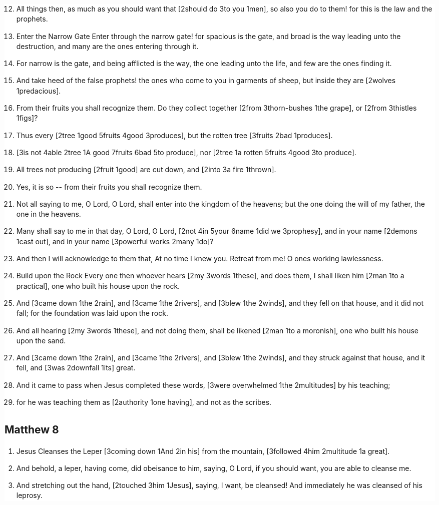 12. All things then, as much as you should want that [2should do 3to you  1men], so also you do to them! for this is the law and the prophets. 

13.  Enter the Narrow Gate Enter through the narrow gate! for spacious is the gate, and broad is the way  leading unto the destruction, and many are the ones entering through it.

14. For narrow is the gate, and being afflicted is the way, the one leading unto the life, and few are the ones finding it.

15. And take heed of the false prophets! the ones who come to you in garments of sheep, but inside they are [2wolves 1predacious].

16. From  their fruits you shall recognize them. Do they collect together [2from 3thorn-bushes 1the grape], or [2from 3thistles 1figs]?

17. Thus every [2tree 1good 5fruits 4good 3produces], but the rotten tree [3fruits 2bad 1produces].

18. [3is not 4able 2tree 1A good 7fruits 6bad 5to produce], nor [2tree 1a rotten 5fruits 4good 3to produce].

19. All trees not producing [2fruit 1good] are cut down, and [2into 3a fire 1thrown].

20. Yes, it is so -- from their fruits you shall recognize them.

21. Not all  saying to me, O Lord, O Lord, shall enter into the kingdom of the heavens; but the one doing the will  of my father, the one in the heavens.

22. Many shall say to me in that  day, O Lord, O Lord, [2not 4in 5your 6name 1did we 3prophesy], and in your name [2demons 1cast out], and in your name [3powerful works 2many 1do]?

23. And then I will acknowledge to them that, At no time I knew you. Retreat from me! O ones working  lawlessness. 

24.  Build upon the Rock Every one then whoever hears [2my  3words 1these], and does them, I shall liken him [2man 1to a practical], one who built  his house upon the rock.

25. And [3came down 1the 2rain], and [3came 1the 2rivers], and [3blew 1the 2winds], and they fell on  that house, and it did not fall; for the foundation was laid upon the rock.

26. And all  hearing [2my  3words 1these], and not doing them, shall be likened [2man 1to a moronish], one who built  his house upon the sand.

27. And [3came down 1the 2rain], and [3came 1the 2rivers], and [3blew 1the 2winds], and they struck against  that house, and it fell, and [3was  2downfall 1its] great.

28. And it came to pass when Jesus completed  these words, [3were overwhelmed 1the 2multitudes] by  his teaching;

29. for he was teaching them as [2authority 1one having], and not as the scribes.  

## Matthew 8

1.  Jesus Cleanses the Leper [3coming down 1And 2in his] from the mountain, [3followed 4him 2multitude 1a great].

2. And behold, a leper, having come, did obeisance to him, saying, O Lord, if you should want, you are able to cleanse me.

3. And stretching out the hand, [2touched 3him  1Jesus], saying, I want, be cleansed! And immediately he was cleansed of his  leprosy.

